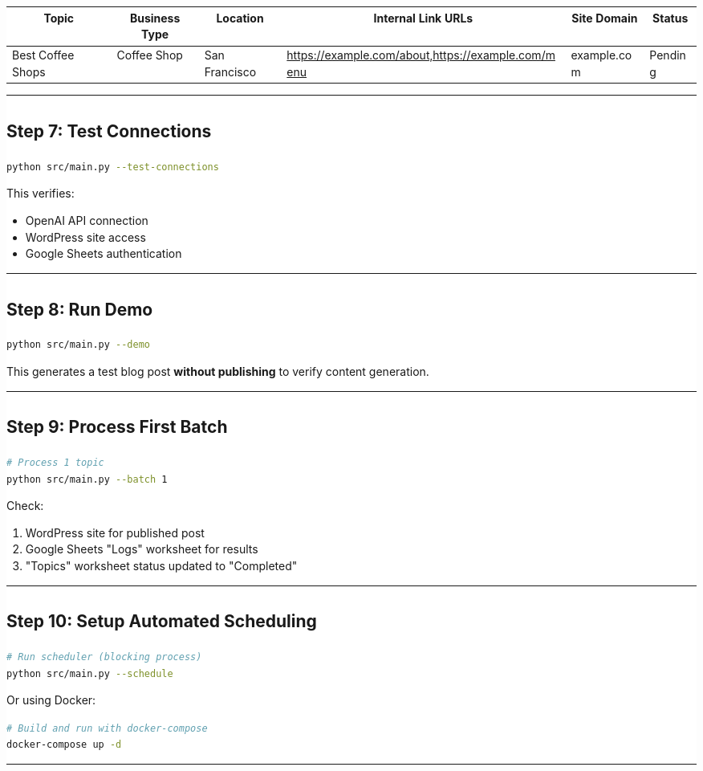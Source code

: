 | Topic | Business Type | Location | Internal Link URLs | Site Domain | Status |
|-------|--------------|----------|-------------------|-------------|--------|
| Best Coffee Shops | Coffee Shop | San Francisco | https://example.com/about,https://example.com/menu | example.com | Pending |

---

## Step 7: Test Connections

```bash
python src/main.py --test-connections
```

This verifies:
- OpenAI API connection
- WordPress site access
- Google Sheets authentication

---

## Step 8: Run Demo

```bash
python src/main.py --demo
```

This generates a test blog post **without publishing** to verify content generation.

---

## Step 9: Process First Batch

```bash
# Process 1 topic
python src/main.py --batch 1
```

Check:
1. WordPress site for published post
2. Google Sheets "Logs" worksheet for results
3. "Topics" worksheet status updated to "Completed"

---

## Step 10: Setup Automated Scheduling

```bash
# Run scheduler (blocking process)
python src/main.py --schedule
```

Or using Docker:

```bash
# Build and run with docker-compose
docker-compose up -d
```

---